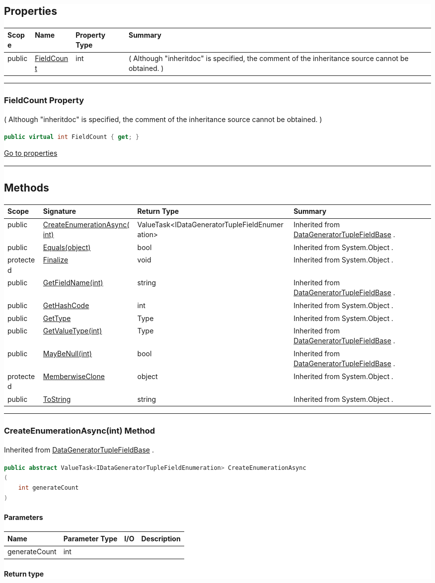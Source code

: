 ## Properties
|Scope|Name|Property Type|Summary|
|:--|:--|:--|:--|
| public | [FieldCount](#fieldcount-property) | int | ( Although "inheritdoc" is specified, the comment of the inheritance source cannot be obtained. ) |
---
### FieldCount Property

( Although "inheritdoc" is specified, the comment of the inheritance source cannot be obtained. )
```c#
public virtual int FieldCount { get; }
```

[Go to properties](#Properties)




---
## Methods
|Scope|Signature|Return Type|Summary|
|:--|:--|:--|:--|
| public | [CreateEnumerationAsync(int)](#createenumerationasyncint-method) | ValueTask&lt;IDataGeneratorTupleFieldEnumeration&gt; | Inherited from  [DataGeneratorTupleFieldBase](../mxProject.Devs.DataGeneration.Fields/DataGeneratorTupleFieldBase.md) . |
| public | [Equals(object)](#equalsobject-method) | bool | Inherited from  System.Object . |
| protected | [Finalize](#finalize-method) | void | Inherited from  System.Object . |
| public | [GetFieldName(int)](#getfieldnameint-method) | string | Inherited from  [DataGeneratorTupleFieldBase](../mxProject.Devs.DataGeneration.Fields/DataGeneratorTupleFieldBase.md) . |
| public | [GetHashCode](#gethashcode-method) | int | Inherited from  System.Object . |
| public | [GetType](#gettype-method) | Type | Inherited from  System.Object . |
| public | [GetValueType(int)](#getvaluetypeint-method) | Type | Inherited from  [DataGeneratorTupleFieldBase](../mxProject.Devs.DataGeneration.Fields/DataGeneratorTupleFieldBase.md) . |
| public | [MayBeNull(int)](#maybenullint-method) | bool | Inherited from  [DataGeneratorTupleFieldBase](../mxProject.Devs.DataGeneration.Fields/DataGeneratorTupleFieldBase.md) . |
| protected | [MemberwiseClone](#memberwiseclone-method) | object | Inherited from  System.Object . |
| public | [ToString](#tostring-method) | string | Inherited from  System.Object . |
---
### CreateEnumerationAsync(int) Method

Inherited from  [DataGeneratorTupleFieldBase](../mxProject.Devs.DataGeneration.Fields/DataGeneratorTupleFieldBase.md) .
```c#
public abstract ValueTask<IDataGeneratorTupleFieldEnumeration> CreateEnumerationAsync
(
	int generateCount
)
```
#### Parameters
|Name|Parameter Type|I/O|Description|
|:--|:--|:-:|:--|
| generateCount | int |  |  |
#### Return type
